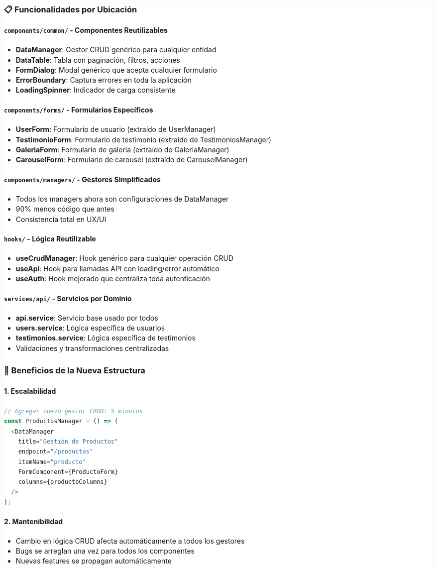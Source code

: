 ### 📋 Funcionalidades por Ubicación

#### `components/common/` - Componentes Reutilizables
- **DataManager**: Gestor CRUD genérico para cualquier entidad
- **DataTable**: Tabla con paginación, filtros, acciones
- **FormDialog**: Modal genérico que acepta cualquier formulario
- **ErrorBoundary**: Captura errores en toda la aplicación
- **LoadingSpinner**: Indicador de carga consistente

#### `components/forms/` - Formularios Específicos
- **UserForm**: Formulario de usuario (extraído de UserManager)
- **TestimonioForm**: Formulario de testimonio (extraído de TestimoniosManager)
- **GaleriaForm**: Formulario de galería (extraído de GaleriaManager)
- **CarouselForm**: Formulario de carousel (extraído de CarouselManager)

#### `components/managers/` - Gestores Simplificados
- Todos los managers ahora son configuraciones de DataManager
- 90% menos código que antes
- Consistencia total en UX/UI

#### `hooks/` - Lógica Reutilizable
- **useCrudManager**: Hook genérico para cualquier operación CRUD
- **useApi**: Hook para llamadas API con loading/error automático
- **useAuth**: Hook mejorado que centraliza toda autenticación

#### `services/api/` - Servicios por Dominio
- **api.service**: Servicio base usado por todos
- **users.service**: Lógica específica de usuarios
- **testimonios.service**: Lógica específica de testimonios
- Validaciones y transformaciones centralizadas

### 🎯 Beneficios de la Nueva Estructura

#### 1. **Escalabilidad**
```javascript
// Agregar nuevo gestor CRUD: 5 minutos
const ProductosManager = () => (
  <DataManager
    title="Gestión de Productos"
    endpoint="/productos"
    itemName="producto"
    FormComponent={ProductoForm}
    columns={productoColumns}
  />
);
```

#### 2. **Mantenibilidad**
- Cambio en lógica CRUD afecta automáticamente a todos los gestores
- Bugs se arreglan una vez para todos los componentes
- Nuevas features se propagan automáticamente
